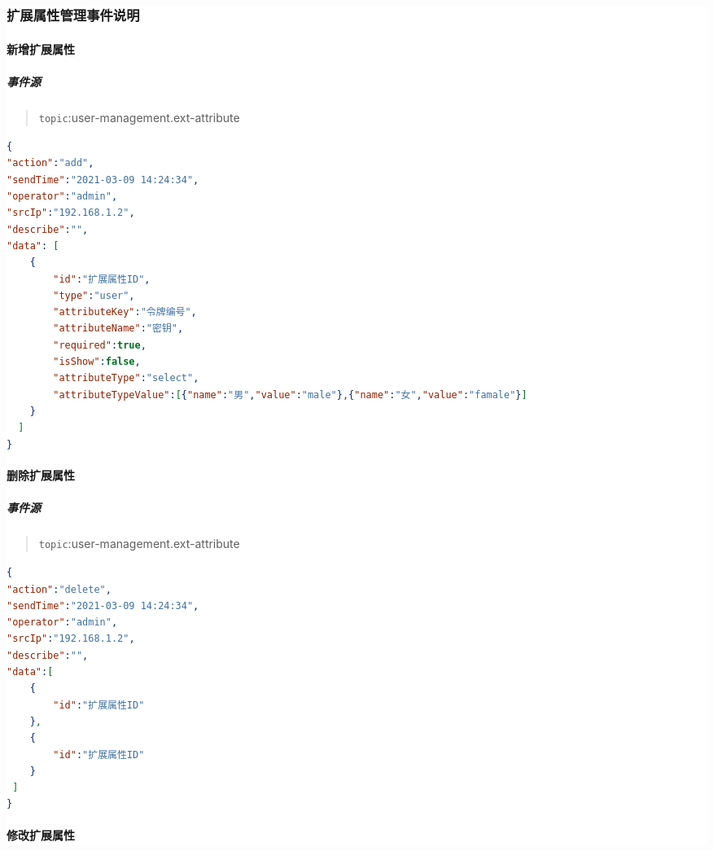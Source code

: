### 扩展属性管理事件说明

#### 新增扩展属性

##### 事件源

> `topic`:user-management.ext-attribute

```json
{
"action":"add",
"sendTime":"2021-03-09 14:24:34",
"operator":"admin",
"srcIp":"192.168.1.2",
"describe":"",
"data": [
    {
    	"id":"扩展属性ID",
        "type":"user",
        "attributeKey":"令牌编号",
        "attributeName":"密钥",
        "required":true,
        "isShow":false,
        "attributeType":"select",
        "attributeTypeValue":[{"name":"男","value":"male"},{"name":"女","value":"famale"}]
	}
  ]
}
```
#### 删除扩展属性

##### 事件源

> `topic`:user-management.ext-attribute

```json
{
"action":"delete",
"sendTime":"2021-03-09 14:24:34",
"operator":"admin",
"srcIp":"192.168.1.2",
"describe":"",
"data":[
    {
        "id":"扩展属性ID"
 	},
    {
     	"id":"扩展属性ID"
 	}  
 ]
}
```
#### 修改扩展属性
